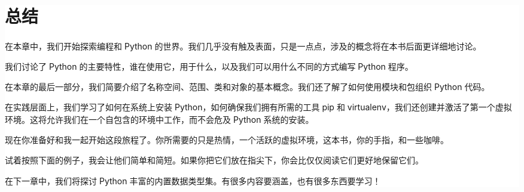 # 总结

在本章中，我们开始探索编程和 Python 的世界。我们几乎没有触及表面，只是一点点，涉及的概念将在本书后面更详细地讨论。

我们讨论了 Python 的主要特性，谁在使用它，用于什么，以及我们可以用什么不同的方式编写 Python 程序。

在本章的最后一部分，我们简要介绍了名称空间、范围、类和对象的基本概念。我们还了解了如何使用模块和包组织 Python 代码。

在实践层面上，我们学习了如何在系统上安装 Python，如何确保我们拥有所需的工具 pip 和 virtualenv，我们还创建并激活了第一个虚拟环境。这将允许我们在一个自包含的环境中工作，而不会危及 Python 系统的安装。

现在你准备好和我一起开始这段旅程了。你所需要的只是热情，一个活跃的虚拟环境，这本书，你的手指，和一些咖啡。

试着按照下面的例子，我会让他们简单和简短。如果你把它们放在指尖下，你会比仅仅阅读它们更好地保留它们。

在下一章中，我们将探讨 Python 丰富的内置数据类型集。有很多内容要涵盖，也有很多东西要学习！